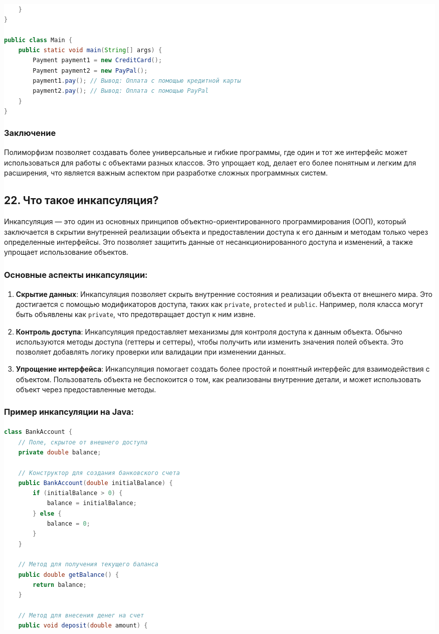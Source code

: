    ```java
       }
   }

   public class Main {
       public static void main(String[] args) {
           Payment payment1 = new CreditCard();
           Payment payment2 = new PayPal();
           payment1.pay(); // Вывод: Оплата с помощью кредитной карты
           payment2.pay(); // Вывод: Оплата с помощью PayPal
       }
   }
   ```

### Заключение

Полиморфизм позволяет создавать более универсальные и гибкие программы, где один и тот же интерфейс может использоваться для работы с объектами разных классов. Это упрощает код, делает его более понятным и легким для расширения, что является важным аспектом при разработке сложных программных систем.

## 22. Что такое инкапсуляция?
Инкапсуляция — это один из основных принципов объектно-ориентированного программирования (ООП), который заключается в скрытии внутренней реализации объекта и предоставлении доступа к его данным и методам только через определенные интерфейсы. Это позволяет защитить данные от несанкционированного доступа и изменений, а также упрощает использование объектов.

### Основные аспекты инкапсуляции:

1. **Скрытие данных**: Инкапсуляция позволяет скрыть внутренние состояния и реализации объекта от внешнего мира. Это достигается с помощью модификаторов доступа, таких как `private`, `protected` и `public`. Например, поля класса могут быть объявлены как `private`, что предотвращает доступ к ним извне.

2. **Контроль доступа**: Инкапсуляция предоставляет механизмы для контроля доступа к данным объекта. Обычно используются методы доступа (геттеры и сеттеры), чтобы получить или изменить значения полей объекта. Это позволяет добавлять логику проверки или валидации при изменении данных.

3. **Упрощение интерфейса**: Инкапсуляция помогает создать более простой и понятный интерфейс для взаимодействия с объектом. Пользователь объекта не беспокоится о том, как реализованы внутренние детали, и может использовать объект через предоставленные методы.

### Пример инкапсуляции на Java:

```java
class BankAccount {
    // Поле, скрытое от внешнего доступа
    private double balance;

    // Конструктор для создания банковского счета
    public BankAccount(double initialBalance) {
        if (initialBalance > 0) {
            balance = initialBalance;
        } else {
            balance = 0;
        }
    }

    // Метод для получения текущего баланса
    public double getBalance() {
        return balance;
    }

    // Метод для внесения денег на счет
    public void deposit(double amount) {
```